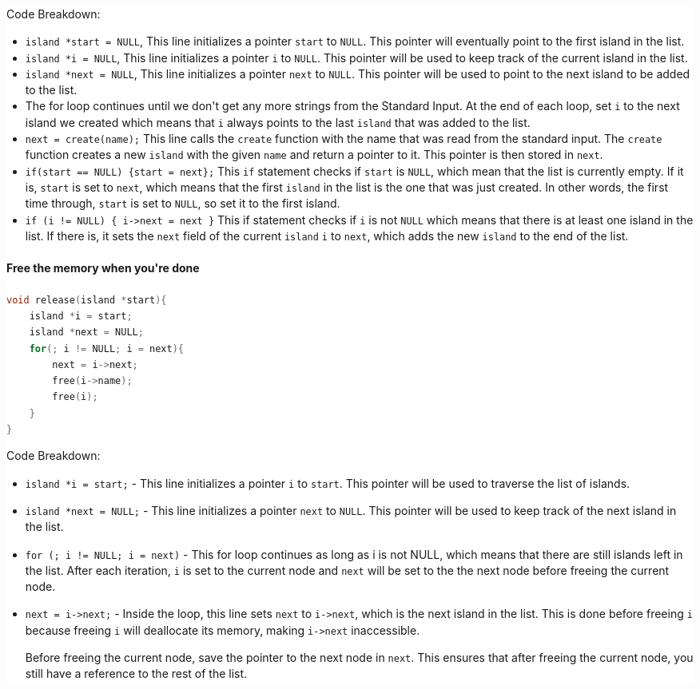 Code Breakdown:

- `island *start = NULL`, This line initializes a pointer `start` to `NULL`. This pointer will eventually point to the first island in the list.
- `island *i = NULL`, This line initializes a pointer `i` to `NULL`. This pointer will be used to keep track of the current island in the list.
- `island *next = NULL`, This line initializes a pointer `next` to `NULL`. This pointer will be used to point to the next island to be added to the list.
- The for loop continues until we don't get any more strings from the Standard Input. At the end of each loop, set `i` to the next island we created which means that `i` always points to the last `island` that was added to the list.
- `next = create(name);` This line calls the `create` function with the name that was read from the standard input. The `create` function creates a new `island` with the given `name` and return a pointer to it. This pointer is then stored in `next`.
- `if(start == NULL) {start = next};` This `if` statement checks if `start` is `NULL`, which mean that the list is currently empty. If it is, `start` is set to `next`, which means that the first `island` in the list is the one that was just created. In other words, the first time through, `start` is set to `NULL`, so set it to the first island.
- `if (i != NULL) { i->next = next }` This if statement checks if `i` is not `NULL` which means that there is at least one island in the list. If there is, it sets the `next` field of the current `island` `i` to `next`, which adds the new `island` to the end of the list.



#### Free the memory when you're done

```C
void release(island *start){
    island *i = start;
    island *next = NULL;
    for(; i != NULL; i = next){
        next = i->next;
        free(i->name);
        free(i);
    }
}
```

Code Breakdown:

- `island *i = start;` - This line initializes a pointer `i` to `start`. This pointer will be used to traverse the list of islands.

- `island *next = NULL;` - This line initializes a pointer `next` to `NULL`. This pointer will be used to keep track of the next island in the list.

- `for (; i != NULL; i = next)` - This for loop continues as long as i is not NULL, which means that there are still islands left in the list. After each iteration, `i` is set to the current node and `next` will be set to the the next node before freeing the current node.

- `next = i->next;` - Inside the loop, this line sets `next` to `i->next`, which is the next island in the list. This is done before freeing `i` because freeing `i` will deallocate its memory, making `i->next` inaccessible.

  Before freeing the current node, save the pointer to the next node in `next`. This ensures that after freeing the current node, you still have a reference to the rest of the list.
